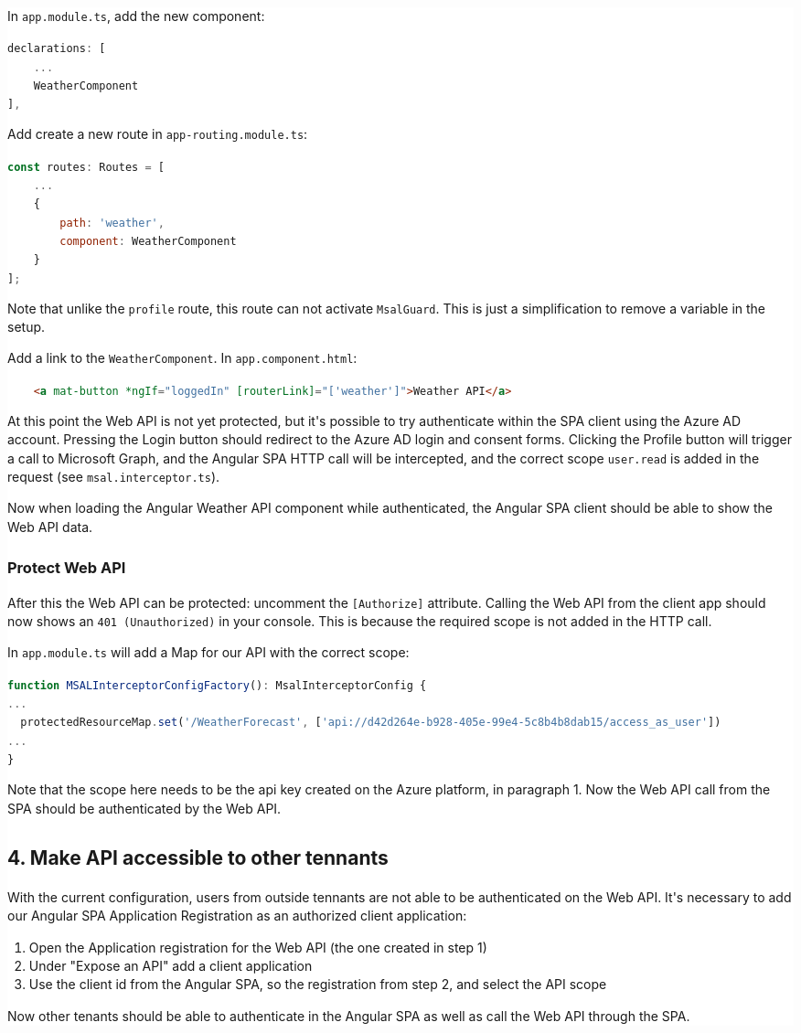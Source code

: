 In `app.module.ts`, add the new component:
```js
declarations: [
	...
	WeatherComponent
],
```
Add create a new route in `app-routing.module.ts`:
```js
const routes: Routes = [
	...
	{
		path: 'weather',
		component: WeatherComponent
	}
];
```
Note that unlike the `profile` route, this route can not activate `MsalGuard`.  This is just a simplification to remove a variable in the setup.

Add a link to the `WeatherComponent`.  In `app.component.html`:
```html
  	<a mat-button *ngIf="loggedIn" [routerLink]="['weather']">Weather API</a>
```

At this point the Web API is not yet protected, but it's possible to try authenticate within the SPA client using the Azure AD account.  Pressing the Login button should redirect to the Azure AD login and consent forms.  Clicking the Profile button will trigger a call to Microsoft Graph, and the Angular SPA HTTP call will be intercepted, and the correct scope `user.read` is added in the request (see `msal.interceptor.ts`).

Now when loading the Angular Weather API component while authenticated, the Angular SPA client should be able to show the Web API data.

### Protect Web API
After this the Web API can be protected: uncomment the `[Authorize]` attribute.  Calling the Web API from the client app should now shows an `401 (Unauthorized)` in your console.  This is because the required scope is not added in the HTTP call.

In `app.module.ts` will add a Map for our API with the correct scope:
```js
function MSALInterceptorConfigFactory(): MsalInterceptorConfig {
...
  protectedResourceMap.set('/WeatherForecast', ['api://d42d264e-b928-405e-99e4-5c8b4b8dab15/access_as_user'])
...
}
```

Note that the scope here needs to be the api key created on the Azure platform, in paragraph 1.
Now the Web API call from the SPA should be authenticated by the Web API.

##  4. Make API accessible to other tennants
With the current configuration, users from outside tennants are not able to be authenticated on the Web API.  It's necessary to add our Angular SPA Application Registration as an authorized client application:
1. Open the Application registration for the Web API (the one created in step 1)
2. Under "Expose an API" add a client application
3. Use the client id from the Angular SPA, so the registration from step 2, and select the API scope

Now other tenants should be able to authenticate in the Angular SPA as well as call the Web API through the SPA.
